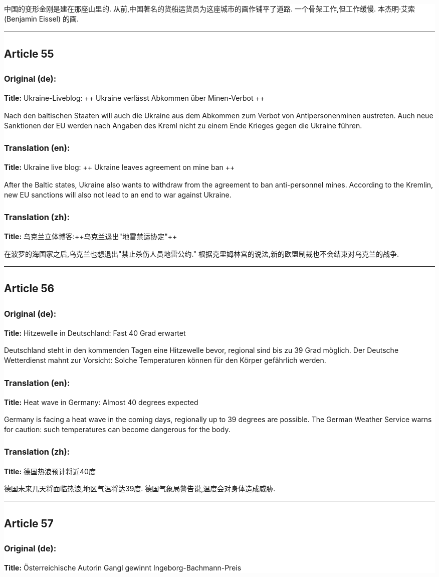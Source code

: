 中国的变形金刚是建在那座山里的. 从前,中国著名的货船运货员为这座城市的画作铺平了道路. 一个骨架工作,但工作缓慢. 本杰明·艾索 (Benjamin Eissel) 的画.

---

## Article 55
### Original (de):
**Title:** Ukraine-Liveblog: ++ Ukraine verlässt Abkommen über Minen-Verbot ++

Nach den baltischen Staaten will auch die Ukraine aus dem Abkommen zum Verbot von Antipersonenminen austreten. Auch neue Sanktionen der EU werden nach Angaben des Kreml nicht zu einem Ende Krieges gegen die Ukraine führen.

### Translation (en):
**Title:** Ukraine live blog: ++ Ukraine leaves agreement on mine ban ++

After the Baltic states, Ukraine also wants to withdraw from the agreement to ban anti-personnel mines. According to the Kremlin, new EU sanctions will also not lead to an end to war against Ukraine.

### Translation (zh):
**Title:** 乌克兰立体博客:++乌克兰退出"地雷禁运协定"++

在波罗的海国家之后,乌克兰也想退出"禁止杀伤人员地雷公约." 根据克里姆林宫的说法,新的欧盟制裁也不会结束对乌克兰的战争.

---

## Article 56
### Original (de):
**Title:** Hitzewelle in Deutschland: Fast 40 Grad erwartet

Deutschland steht in den kommenden Tagen eine Hitzewelle bevor, regional sind bis zu 39 Grad möglich. Der Deutsche Wetterdienst mahnt zur Vorsicht: Solche Temperaturen können für den Körper gefährlich werden.

### Translation (en):
**Title:** Heat wave in Germany: Almost 40 degrees expected

Germany is facing a heat wave in the coming days, regionally up to 39 degrees are possible. The German Weather Service warns for caution: such temperatures can become dangerous for the body.

### Translation (zh):
**Title:** 德国热浪预计将近40度

德国未来几天将面临热浪,地区气温将达39度. 德国气象局警告说,温度会对身体造成威胁.

---

## Article 57
### Original (de):
**Title:** Österreichische Autorin Gangl gewinnt Ingeborg-Bachmann-Preis
